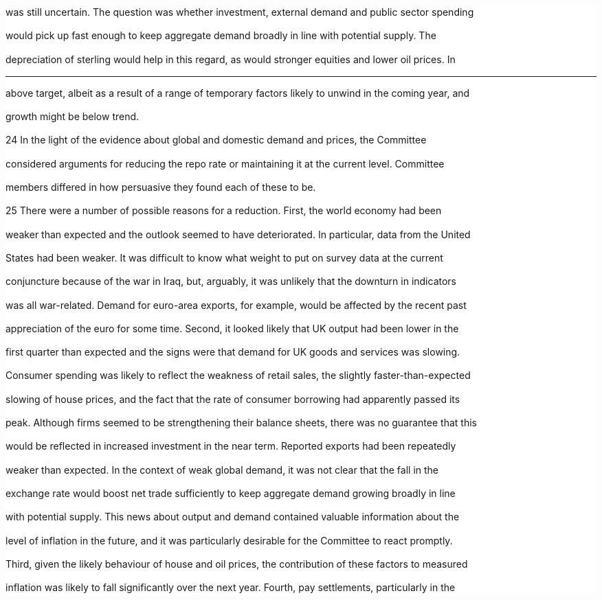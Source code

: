 was still uncertain. The question was whether investment, external demand and public sector spending

would pick up fast enough to keep aggregate demand broadly in line with potential supply. The

depreciation of sterling would help in this regard, as would stronger equities and lower oil prices. In


-----

above target, albeit as a result of a range of temporary factors likely to unwind in the coming year, and

growth might be below trend.

24 In the light of the evidence about global and domestic demand and prices, the Committee

considered arguments for reducing the repo rate or maintaining it at the current level. Committee

members differed in how persuasive they found each of these to be.

25 There were a number of possible reasons for a reduction. First, the world economy had been

weaker than expected and the outlook seemed to have deteriorated. In particular, data from the United

States had been weaker. It was difficult to know what weight to put on survey data at the current

conjuncture because of the war in Iraq, but, arguably, it was unlikely that the downturn in indicators

was all war-related. Demand for euro-area exports, for example, would be affected by the recent past

appreciation of the euro for some time. Second, it looked likely that UK output had been lower in the

first quarter than expected and the signs were that demand for UK goods and services was slowing.

Consumer spending was likely to reflect the weakness of retail sales, the slightly faster-than-expected

slowing of house prices, and the fact that the rate of consumer borrowing had apparently passed its

peak. Although firms seemed to be strengthening their balance sheets, there was no guarantee that this

would be reflected in increased investment in the near term. Reported exports had been repeatedly

weaker than expected. In the context of weak global demand, it was not clear that the fall in the

exchange rate would boost net trade sufficiently to keep aggregate demand growing broadly in line

with potential supply. This news about output and demand contained valuable information about the

level of inflation in the future, and it was particularly desirable for the Committee to react promptly.

Third, given the likely behaviour of house and oil prices, the contribution of these factors to measured

inflation was likely to fall significantly over the next year. Fourth, pay settlements, particularly in the
